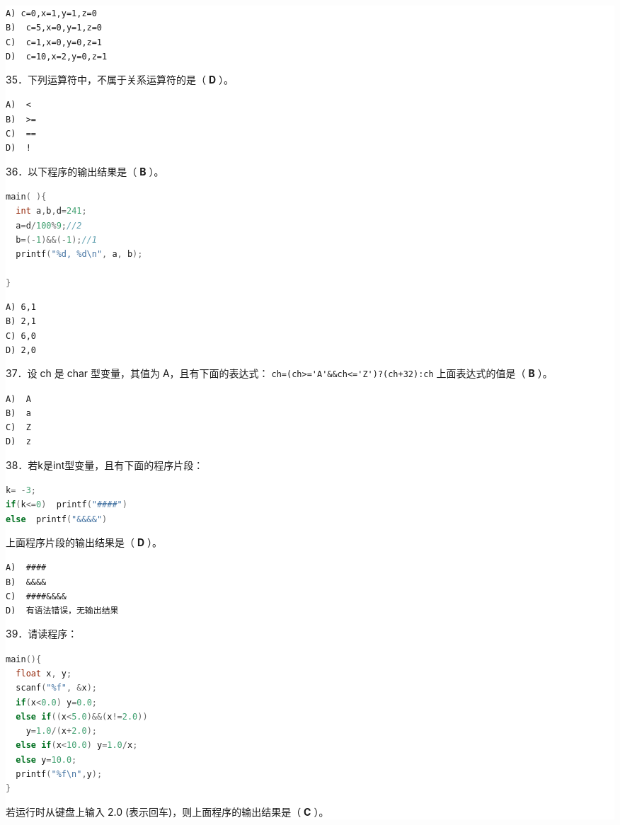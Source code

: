     A) c=0,x=1,y=1,z=0    
    B)  c=5,x=0,y=1,z=0    
    C)  c=1,x=0,y=0,z=1    
    D)  c=10,x=2,y=0,z=1
    
35．下列运算符中，不属于关系运算符的是（ __D__ ）。
     
    A)  <    
    B)  >=    
    C)  ==    
    D)  !

36．以下程序的输出结果是（ __B__ ）。
```C
main( ){
  int a,b,d=241;
  a=d/100%9;//2
  b=(-1)&&(-1);//1
  printf("%d, %d\n", a, b);

}
```
     
    A) 6,1    
    B) 2,1    
    C) 6,0    
    D) 2,0

37．设 ch 是 char 型变量，其值为 A，且有下面的表达式： `ch=(ch>='A'&&ch<='Z')?(ch+32):ch` 上面表达式的值是（ __B__ ）。
     
    A)  A    
    B)  a    
    C)  Z    
    D)  z

38．若k是int型变量，且有下面的程序片段：
```C
k= -3;
if(k<=0)  printf("####")
else  printf("&&&&")
```
上面程序片段的输出结果是（ __D__ ）。
    
    A)  ####    
    B)  &&&&    
    C)  ####&&&&    
    D)  有语法错误，无输出结果

39．请读程序：
```C
main(){
  float x, y;
  scanf("%f", &x);
  if(x<0.0) y=0.0;
  else if((x<5.0)&&(x!=2.0))
    y=1.0/(x+2.0);
  else if(x<10.0) y=1.0/x;
  else y=10.0;
  printf("%f\n",y);
}
```
若运行时从键盘上输入 2.0<CR> (<CR>表示回车)，则上面程序的输出结果是（ __C__ ）。
     